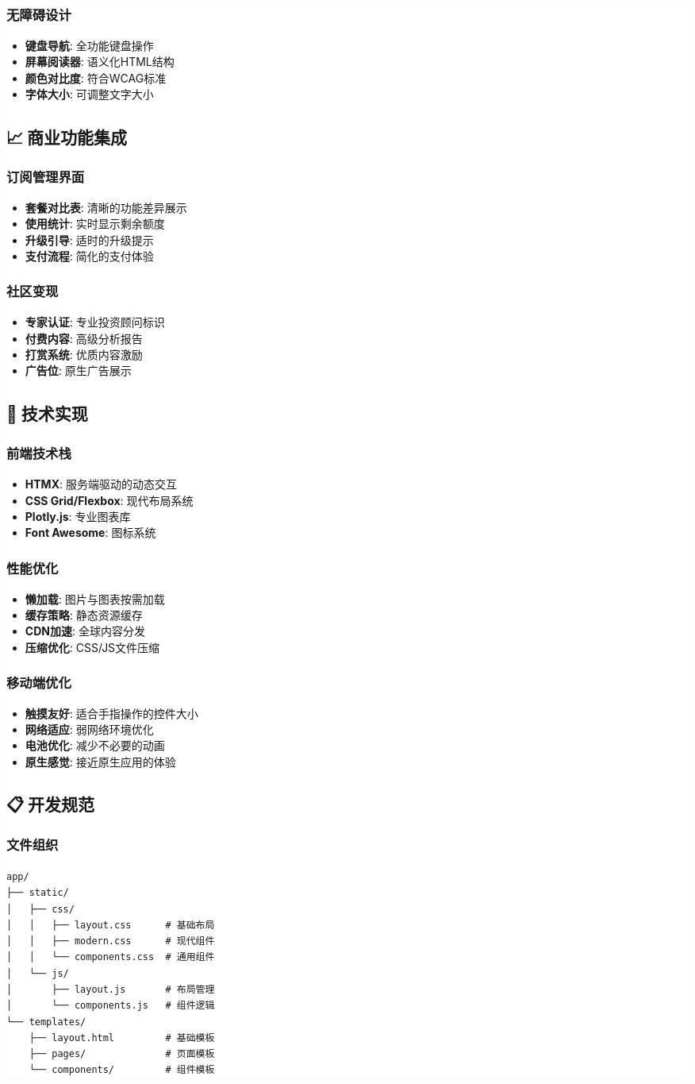### 无障碍设计
- **键盘导航**: 全功能键盘操作
- **屏幕阅读器**: 语义化HTML结构
- **颜色对比度**: 符合WCAG标准
- **字体大小**: 可调整文字大小

## 📈 商业功能集成

### 订阅管理界面
- **套餐对比表**: 清晰的功能差异展示
- **使用统计**: 实时显示剩余额度
- **升级引导**: 适时的升级提示
- **支付流程**: 简化的支付体验

### 社区变现
- **专家认证**: 专业投资顾问标识
- **付费内容**: 高级分析报告
- **打赏系统**: 优质内容激励
- **广告位**: 原生广告展示

## 🔧 技术实现

### 前端技术栈
- **HTMX**: 服务端驱动的动态交互
- **CSS Grid/Flexbox**: 现代布局系统
- **Plotly.js**: 专业图表库
- **Font Awesome**: 图标系统

### 性能优化
- **懒加载**: 图片与图表按需加载
- **缓存策略**: 静态资源缓存
- **CDN加速**: 全球内容分发
- **压缩优化**: CSS/JS文件压缩

### 移动端优化
- **触摸友好**: 适合手指操作的控件大小
- **网络适应**: 弱网络环境优化
- **电池优化**: 减少不必要的动画
- **原生感觉**: 接近原生应用的体验

## 📋 开发规范

### 文件组织
```
app/
├── static/
│   ├── css/
│   │   ├── layout.css      # 基础布局
│   │   ├── modern.css      # 现代组件
│   │   └── components.css  # 通用组件
│   └── js/
│       ├── layout.js       # 布局管理
│       └── components.js   # 组件逻辑
└── templates/
    ├── layout.html         # 基础模板
    ├── pages/              # 页面模板
    └── components/         # 组件模板
```
